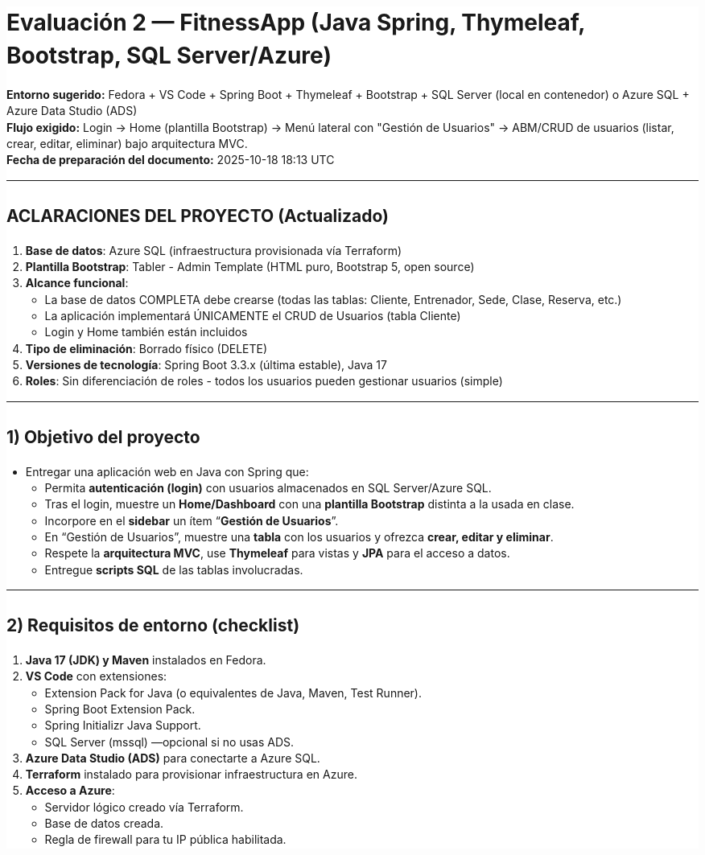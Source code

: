 # Evaluación 2 — FitnessApp (Java Spring, Thymeleaf, Bootstrap, SQL Server/Azure)
**Entorno sugerido:** Fedora + VS Code + Spring Boot + Thymeleaf + Bootstrap + SQL Server (local en contenedor) o Azure SQL + Azure Data Studio (ADS)  
**Flujo exigido:** Login → Home (plantilla Bootstrap) → Menú lateral con "Gestión de Usuarios" → ABM/CRUD de usuarios (listar, crear, editar, eliminar) bajo arquitectura MVC.  
**Fecha de preparación del documento:** 2025-10-18 18:13 UTC

---

## ACLARACIONES DEL PROYECTO (Actualizado)

1. **Base de datos**: Azure SQL (infraestructura provisionada vía Terraform)
2. **Plantilla Bootstrap**: Tabler - Admin Template (HTML puro, Bootstrap 5, open source)
3. **Alcance funcional**: 
   - La base de datos COMPLETA debe crearse (todas las tablas: Cliente, Entrenador, Sede, Clase, Reserva, etc.)
   - La aplicación implementará ÚNICAMENTE el CRUD de Usuarios (tabla Cliente)
   - Login y Home también están incluidos
4. **Tipo de eliminación**: Borrado físico (DELETE)
5. **Versiones de tecnología**: Spring Boot 3.3.x (última estable), Java 17
6. **Roles**: Sin diferenciación de roles - todos los usuarios pueden gestionar usuarios (simple)

---

## 1) Objetivo del proyecto
- Entregar una aplicación web en Java con Spring que:
  - Permita **autenticación (login)** con usuarios almacenados en SQL Server/Azure SQL.
  - Tras el login, muestre un **Home/Dashboard** con una **plantilla Bootstrap** distinta a la usada en clase.
  - Incorpore en el **sidebar** un ítem “**Gestión de Usuarios**”.
  - En “Gestión de Usuarios”, muestre una **tabla** con los usuarios y ofrezca **crear, editar y eliminar**.
  - Respete la **arquitectura MVC**, use **Thymeleaf** para vistas y **JPA** para el acceso a datos.
  - Entregue **scripts SQL** de las tablas involucradas.

---

## 2) Requisitos de entorno (checklist)
1. **Java 17 (JDK) y Maven** instalados en Fedora.  
2. **VS Code** con extensiones:
   - Extension Pack for Java (o equivalentes de Java, Maven, Test Runner).
   - Spring Boot Extension Pack.
   - Spring Initializr Java Support.
   - SQL Server (mssql) —opcional si no usas ADS.
3. **Azure Data Studio (ADS)** para conectarte a Azure SQL.  
4. **Terraform** instalado para provisionar infraestructura en Azure.
5. **Acceso a Azure**:
   - Servidor lógico creado vía Terraform.
   - Base de datos creada.
   - Regla de firewall para tu IP pública habilitada.
